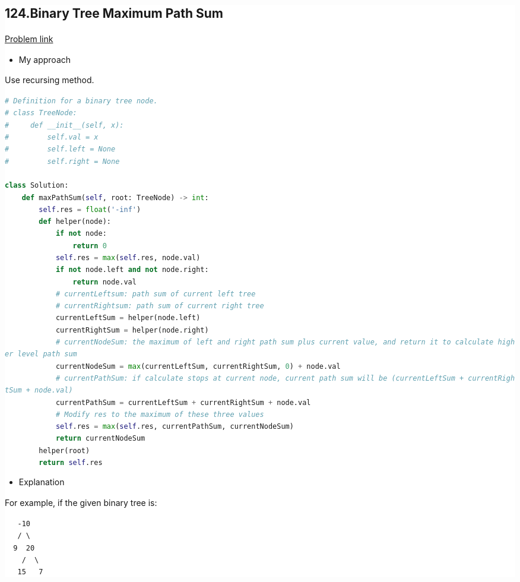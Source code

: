 
## 124.Binary Tree Maximum Path Sum

[Problem link](https://leetcode.com/problems/binary-tree-maximum-path-sum/)

- My approach

Use recursing method.

```python
# Definition for a binary tree node.
# class TreeNode:
#     def __init__(self, x):
#         self.val = x
#         self.left = None
#         self.right = None

class Solution:
    def maxPathSum(self, root: TreeNode) -> int:
        self.res = float('-inf')
        def helper(node):
            if not node:
                return 0
            self.res = max(self.res, node.val)
            if not node.left and not node.right:
                return node.val
            # currentLeftsum: path sum of current left tree
            # currentRightsum: path sum of current right tree
            currentLeftSum = helper(node.left)
            currentRightSum = helper(node.right)
            # currentNodeSum: the maximum of left and right path sum plus current value, and return it to calculate higher level path sum
            currentNodeSum = max(currentLeftSum, currentRightSum, 0) + node.val
            # currentPathSum: if calculate stops at current node, current path sum will be (currentLeftSum + currentRightSum + node.val)
            currentPathSum = currentLeftSum + currentRightSum + node.val
            # Modify res to the maximum of these three values
            self.res = max(self.res, currentPathSum, currentNodeSum)
            return currentNodeSum
        helper(root)
        return self.res
```

- Explanation

For example, if the given binary tree is:
```
   -10
   / \
  9  20
    /  \
   15   7
```
